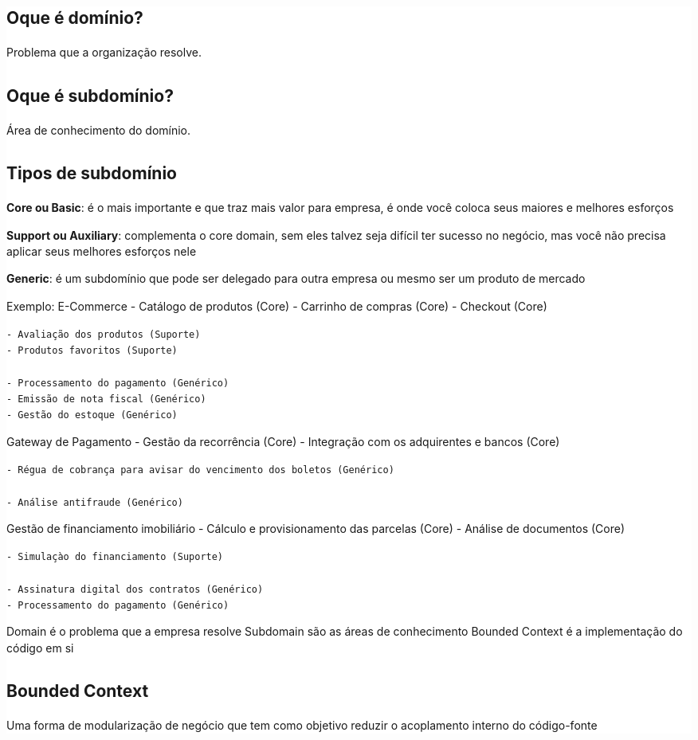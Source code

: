 ## Oque é domínio?
Problema que a organização resolve.
## Oque é subdomínio?
Área de conhecimento do domínio.

## Tipos de subdomínio

**Core ou Basic**: é o mais importante e que traz mais valor para empresa, é
onde você coloca seus maiores e melhores esforços

**Support ou Auxiliary**: complementa o core domain, sem eles talvez seja
difícil ter sucesso no negócio, mas você não precisa aplicar seus melhores
esforços nele

**Generic**: é um subdomínio que pode ser delegado para outra empresa ou mesmo
ser um produto de mercado

Exemplo:
E-Commerce
    - Catálogo de produtos (Core)
    - Carrinho de compras (Core)
    - Checkout (Core)

    - Avaliação dos produtos (Suporte)
    - Produtos favoritos (Suporte)

    - Processamento do pagamento (Genérico)
    - Emissão de nota fiscal (Genérico)
    - Gestão do estoque (Genérico)

Gateway de Pagamento
    - Gestão da recorrência (Core)
    - Integração com os adquirentes e bancos (Core)

    - Régua de cobrança para avisar do vencimento dos boletos (Genérico)

    - Análise antifraude (Genérico)

Gestão de financiamento imobiliário
    - Cálculo e provisionamento das parcelas (Core)
    - Análise de documentos (Core)

    - Simulaçào do financiamento (Suporte)

    - Assinatura digital dos contratos (Genérico)
    - Processamento do pagamento (Genérico)

Domain é o problema que a empresa resolve
Subdomain são as áreas de conhecimento
Bounded Context é a implementação do código em si

## Bounded Context
Uma forma de modularização de negócio que tem como objetivo reduzir o
acoplamento interno do código-fonte
